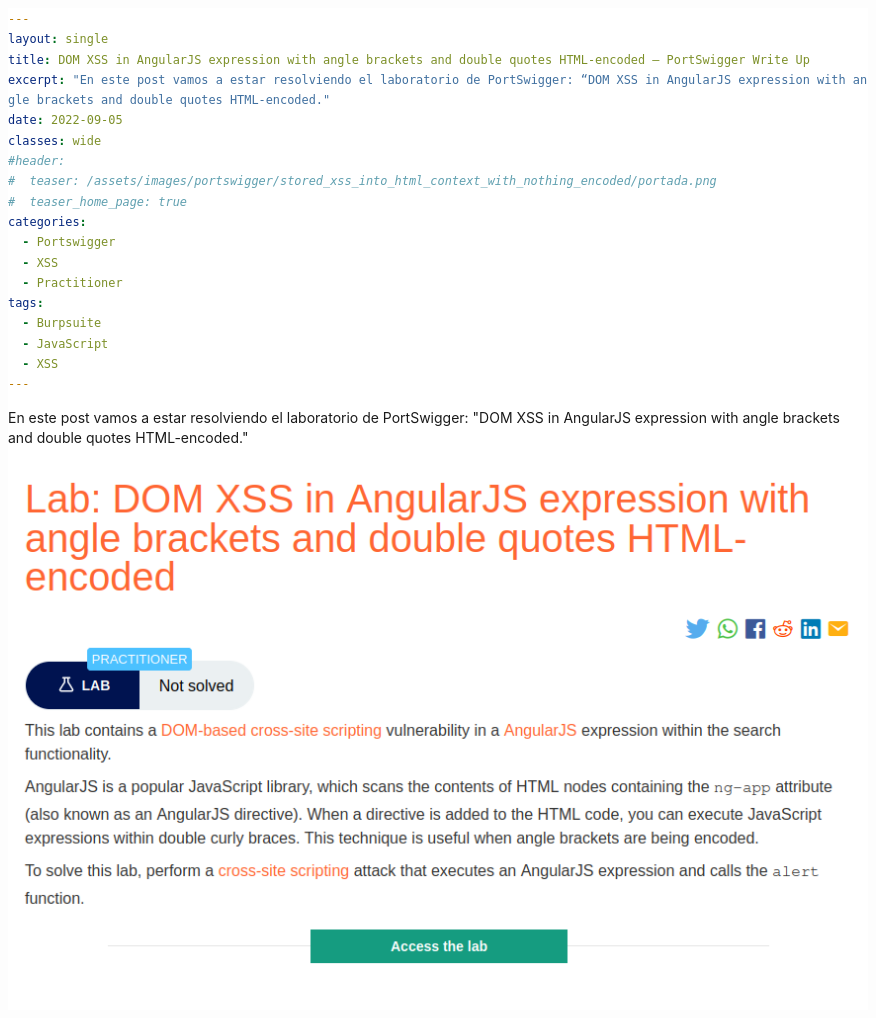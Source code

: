 ```yaml
---
layout: single
title: DOM XSS in AngularJS expression with angle brackets and double quotes HTML-encoded – PortSwigger Write Up
excerpt: "En este post vamos a estar resolviendo el laboratorio de PortSwigger: “DOM XSS in AngularJS expression with angle brackets and double quotes HTML-encoded."
date: 2022-09-05
classes: wide
#header:
#  teaser: /assets/images/portswigger/stored_xss_into_html_context_with_nothing_encoded/portada.png
#  teaser_home_page: true
categories:
  - Portswigger
  - XSS
  - Practitioner
tags:
  - Burpsuite
  - JavaScript
  - XSS
---
```


En este post vamos a estar resolviendo el laboratorio de PortSwigger: "DOM XSS in AngularJS expression with angle brackets and double quotes HTML-encoded."

<p align="center">
     <img src="/assets/images/portswigger/dom_xss_angular_expression_angle_brackets_and_double_quotes_html_encoded/1.png" width="1000">
</p><br>
